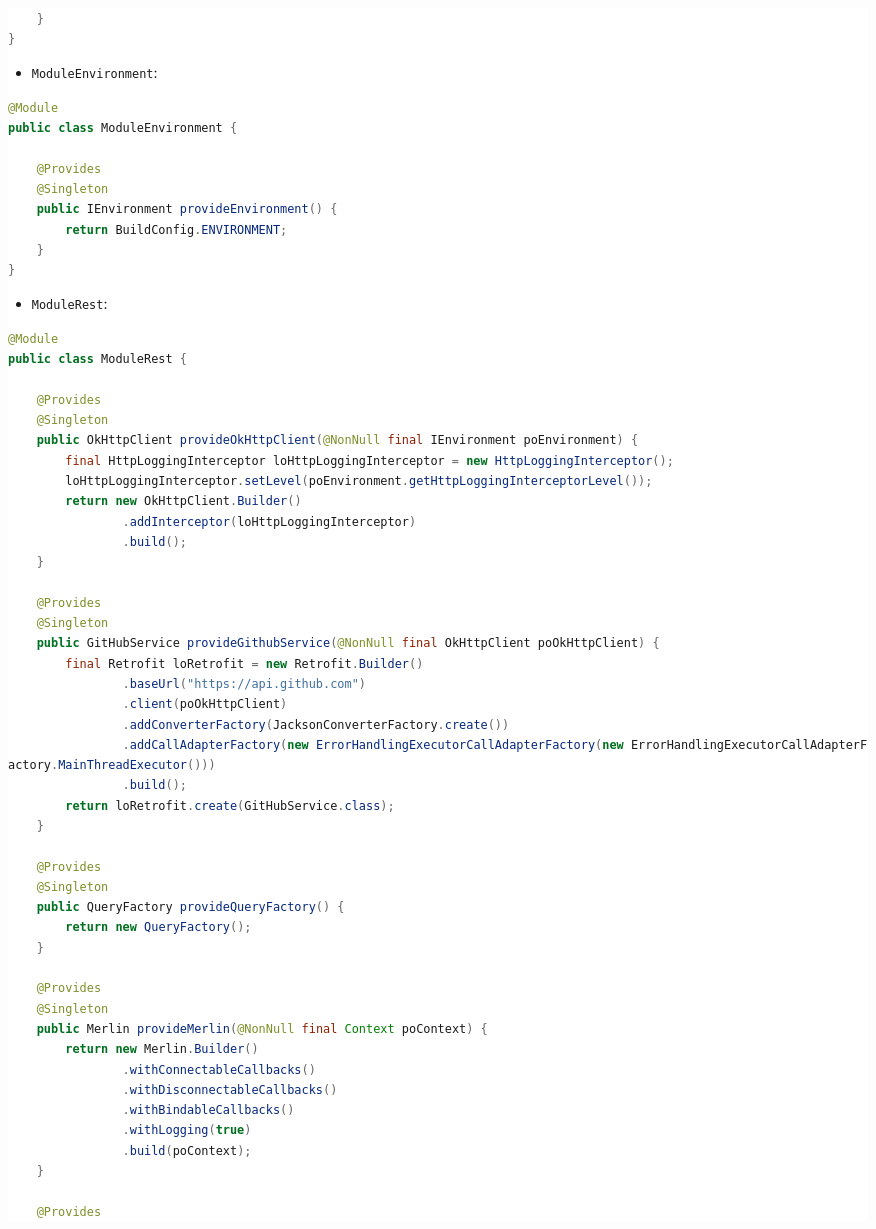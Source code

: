 ```java
    }
}
```

* `ModuleEnvironment`:

```java
@Module
public class ModuleEnvironment {

    @Provides
    @Singleton
    public IEnvironment provideEnvironment() {
        return BuildConfig.ENVIRONMENT;
    }
}
```

* `ModuleRest`:

```java
@Module
public class ModuleRest {

    @Provides
    @Singleton
    public OkHttpClient provideOkHttpClient(@NonNull final IEnvironment poEnvironment) {
        final HttpLoggingInterceptor loHttpLoggingInterceptor = new HttpLoggingInterceptor();
        loHttpLoggingInterceptor.setLevel(poEnvironment.getHttpLoggingInterceptorLevel());
        return new OkHttpClient.Builder()
                .addInterceptor(loHttpLoggingInterceptor)
                .build();
    }

    @Provides
    @Singleton
    public GitHubService provideGithubService(@NonNull final OkHttpClient poOkHttpClient) {
        final Retrofit loRetrofit = new Retrofit.Builder()
                .baseUrl("https://api.github.com")
                .client(poOkHttpClient)
                .addConverterFactory(JacksonConverterFactory.create())
                .addCallAdapterFactory(new ErrorHandlingExecutorCallAdapterFactory(new ErrorHandlingExecutorCallAdapterFactory.MainThreadExecutor()))
                .build();
        return loRetrofit.create(GitHubService.class);
    }

    @Provides
    @Singleton
    public QueryFactory provideQueryFactory() {
        return new QueryFactory();
    }

    @Provides
    @Singleton
    public Merlin provideMerlin(@NonNull final Context poContext) {
        return new Merlin.Builder()
                .withConnectableCallbacks()
                .withDisconnectableCallbacks()
                .withBindableCallbacks()
                .withLogging(true)
                .build(poContext);
    }

    @Provides
```